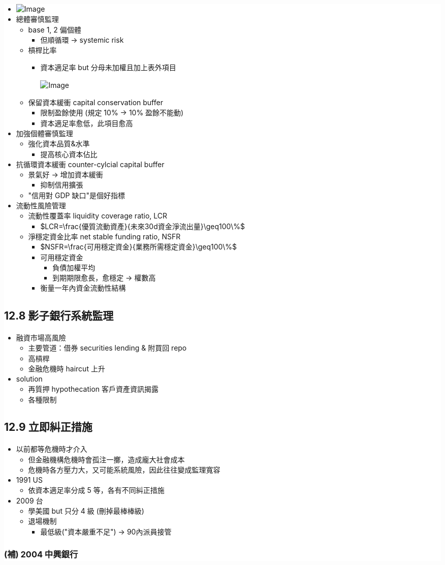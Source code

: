   * ![Image](https://i.imgur.com/hR2rMIU.png)
  * 總體審慎監理
    * base 1, 2 偏個體
      * 但順循環 → systemic risk
    * 槓桿比率
      * 資本適足率 but 分母未加權且加上表外項目

        ![Image](https://i.imgur.com/8t3jpIj.png)
    * 保留資本緩衝 capital conservation buffer
      * 限制盈餘使用 \(規定 10% → 10% 盈餘不能動\)
      * 資本適足率愈低，此項目愈高
  * 加強個體審慎監理
    * 強化資本品質&水準
      * 提高核心資本佔比
  * 抗循環資本緩衝 counter-cylcial capital buffer
    * 景氣好 → 增加資本緩衝
      * 抑制信用擴張
    * "信用對 GDP 缺口"是個好指標
  * 流動性風險管理
    * 流動性覆蓋率 liquidity coverage ratio, LCR
      * $LCR=\frac{優質流動資產}{未來30d資金淨流出量}\geq100\%$
    * 淨穩定資金比率 net stable funding ratio, NSFR
      * $NSFR=\frac{可用穩定資金}{業務所需穩定資金}\geq100\%$
      * 可用穩定資金
        * 負債加權平均
        * 到期期限愈長，愈穩定 → 權數高
      * 衡量一年內資金流動性結構

## 12.8 影子銀行系統監理

* 融資市場高風險
  * 主要管道：借券 securities lending & 附買回 repo
  * 高槓桿
  * 金融危機時 haircut 上升
* solution
  * 再質押 hypothecation 客戶資產資訊揭露
  * 各種限制

## 12.9 立即糾正措施

* 以前都等危機時才介入
  * 但金融機構危機時會孤注一擲，造成龐大社會成本
  * 危機時各方壓力大，又可能系統風險，因此往往變成監理寬容
* 1991 US
  * 依資本適足率分成 5 等，各有不同糾正措施
* 2009 台
  * 學美國 but 只分 4 級 \(刪掉最棒棒級\)
  * 退場機制
    * 最低級\("資本嚴重不足"\) → 90內派員接管

### \(補\) 2004 中興銀行
